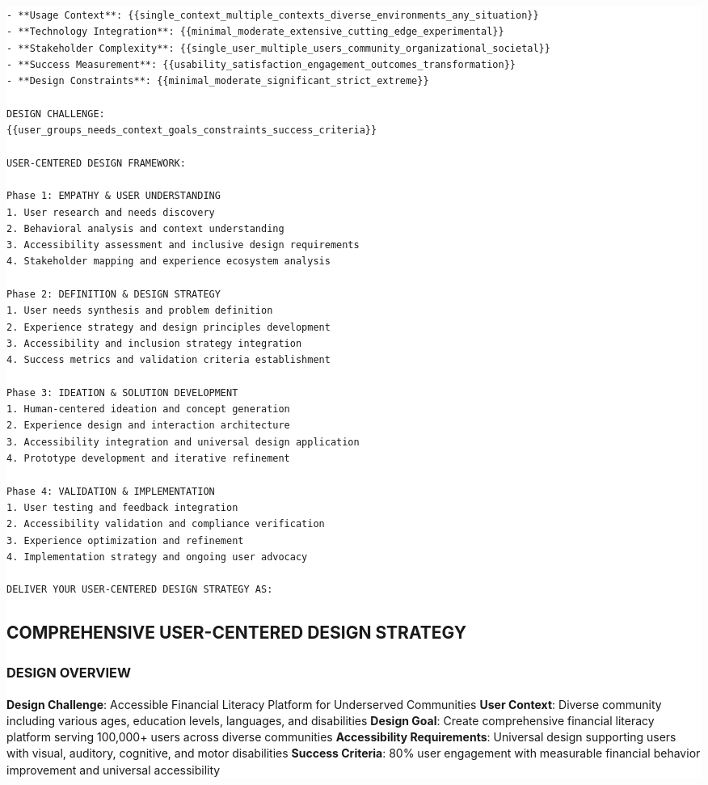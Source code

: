 ```
- **Usage Context**: {{single_context_multiple_contexts_diverse_environments_any_situation}}
- **Technology Integration**: {{minimal_moderate_extensive_cutting_edge_experimental}}
- **Stakeholder Complexity**: {{single_user_multiple_users_community_organizational_societal}}
- **Success Measurement**: {{usability_satisfaction_engagement_outcomes_transformation}}
- **Design Constraints**: {{minimal_moderate_significant_strict_extreme}}

DESIGN CHALLENGE:
{{user_groups_needs_context_goals_constraints_success_criteria}}

USER-CENTERED DESIGN FRAMEWORK:

Phase 1: EMPATHY & USER UNDERSTANDING
1. User research and needs discovery
2. Behavioral analysis and context understanding
3. Accessibility assessment and inclusive design requirements
4. Stakeholder mapping and experience ecosystem analysis

Phase 2: DEFINITION & DESIGN STRATEGY
1. User needs synthesis and problem definition
2. Experience strategy and design principles development
3. Accessibility and inclusion strategy integration
4. Success metrics and validation criteria establishment

Phase 3: IDEATION & SOLUTION DEVELOPMENT
1. Human-centered ideation and concept generation
2. Experience design and interaction architecture
3. Accessibility integration and universal design application
4. Prototype development and iterative refinement

Phase 4: VALIDATION & IMPLEMENTATION
1. User testing and feedback integration
2. Accessibility validation and compliance verification
3. Experience optimization and refinement
4. Implementation strategy and ongoing user advocacy

DELIVER YOUR USER-CENTERED DESIGN STRATEGY AS:
```

## COMPREHENSIVE USER-CENTERED DESIGN STRATEGY

### DESIGN OVERVIEW

**Design Challenge**: Accessible Financial Literacy Platform for Underserved Communities
**User Context**: Diverse community including various ages, education levels, languages, and disabilities
**Design Goal**: Create comprehensive financial literacy platform serving 100,000+ users across diverse communities
**Accessibility Requirements**: Universal design supporting users with visual, auditory, cognitive, and motor disabilities
**Success Criteria**: 80% user engagement with measurable financial behavior improvement and universal accessibility
